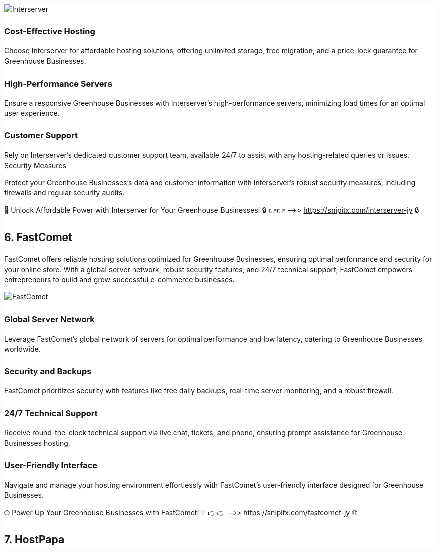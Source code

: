 ![Interserver](https://i.imgur.com/OM5dOEW.jpeg "Interserver Hosting")

### Cost-Effective Hosting
Choose Interserver for affordable hosting solutions, offering unlimited storage, free migration, and a price-lock guarantee for Greenhouse Businesses.

### High-Performance Servers
Ensure a responsive Greenhouse Businesses with Interserver’s high-performance servers, minimizing load times for an optimal user experience.

### Customer Support
Rely on Interserver’s dedicated customer support team, available 24/7 to assist with any hosting-related queries or issues.
Security Measures

Protect your Greenhouse Businesses’s data and customer information with Interserver’s robust security measures, including firewalls and regular security audits.

💸 Unlock Affordable Power with Interserver for Your Greenhouse Businesses! 🔒
👉👉 -->> https://snipitx.com/interserver-jy 🔒

## 6. FastComet

FastComet offers reliable hosting solutions optimized for Greenhouse Businesses, ensuring optimal performance and security for your online store. With a global server network, robust security features, and 24/7 technical support, FastComet empowers entrepreneurs to build and grow successful e-commerce businesses.

![FastComet](https://i.imgur.com/7qgXuWp.png "FastComet Hosting")

### Global Server Network
Leverage FastComet’s global network of servers for optimal performance and low latency, catering to Greenhouse Businesses worldwide.

### Security and Backups
FastComet prioritizes security with features like free daily backups, real-time server monitoring, and a robust firewall.

### 24/7 Technical Support
Receive round-the-clock technical support via live chat, tickets, and phone, ensuring prompt assistance for Greenhouse Businesses hosting.

### User-Friendly Interface
Navigate and manage your hosting environment effortlessly with FastComet’s user-friendly interface designed for Greenhouse Businesses.

🌐 Power Up Your Greenhouse Businesses with FastComet! 💡
👉👉 -->> https://snipitx.com/fastcomet-jy 🌐

## 7. HostPapa
